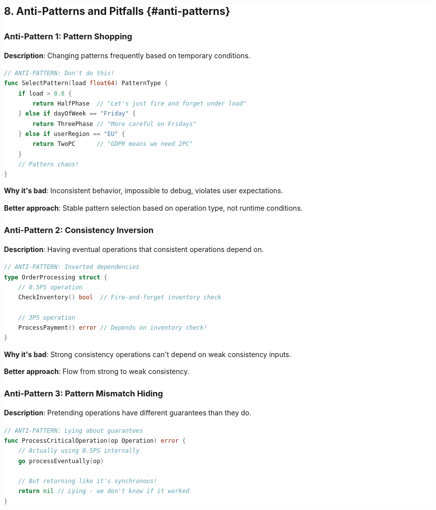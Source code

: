 
## 8. Anti-Patterns and Pitfalls {#anti-patterns}

### Anti-Pattern 1: Pattern Shopping

**Description**: Changing patterns frequently based on temporary conditions.

```go
// ANTI-PATTERN: Don't do this!
func SelectPattern(load float64) PatternType {
    if load > 0.8 {
        return HalfPhase  // "Let's just fire and forget under load"
    } else if dayOfWeek == "Friday" {
        return ThreePhase // "More careful on Fridays"
    } else if userRegion == "EU" {
        return TwoPC      // "GDPR means we need 2PC"
    }
    // Pattern chaos!
}
```

**Why it's bad**: Inconsistent behavior, impossible to debug, violates user expectations.

**Better approach**: Stable pattern selection based on operation type, not runtime conditions.

### Anti-Pattern 2: Consistency Inversion

**Description**: Having eventual operations that consistent operations depend on.

```go
// ANTI-PATTERN: Inverted dependencies
type OrderProcessing struct {
    // 0.5PS operation
    CheckInventory() bool  // Fire-and-forget inventory check
    
    // 3PS operation  
    ProcessPayment() error // Depends on inventory check!
}
```

**Why it's bad**: Strong consistency operations can't depend on weak consistency inputs.

**Better approach**: Flow from strong to weak consistency.

### Anti-Pattern 3: Pattern Mismatch Hiding

**Description**: Pretending operations have different guarantees than they do.

```go
// ANTI-PATTERN: Lying about guarantees
func ProcessCriticalOperation(op Operation) error {
    // Actually using 0.5PS internally
    go processEventually(op)
    
    // But returning like it's synchronous!
    return nil // Lying - we don't know if it worked
}
```
